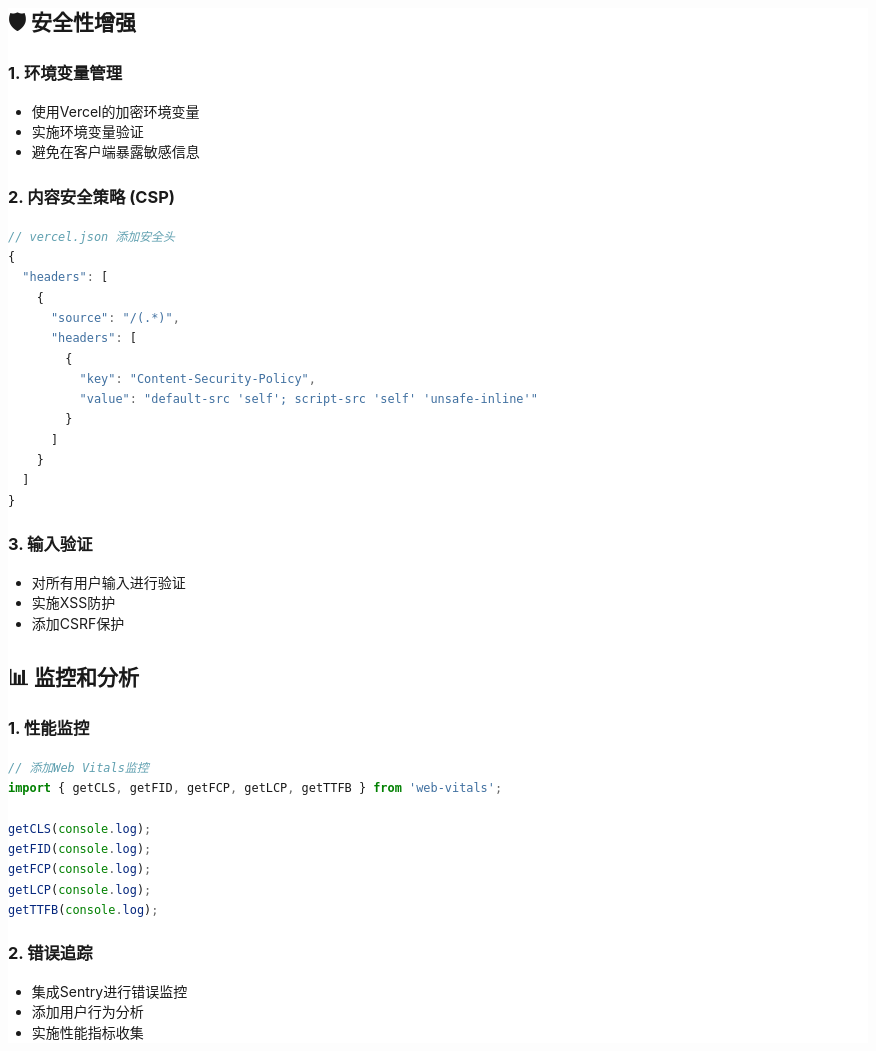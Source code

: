 ## 🛡️ 安全性增强

### 1. 环境变量管理
- 使用Vercel的加密环境变量
- 实施环境变量验证
- 避免在客户端暴露敏感信息

### 2. 内容安全策略 (CSP)
```typescript
// vercel.json 添加安全头
{
  "headers": [
    {
      "source": "/(.*)",
      "headers": [
        {
          "key": "Content-Security-Policy",
          "value": "default-src 'self'; script-src 'self' 'unsafe-inline'"
        }
      ]
    }
  ]
}
```

### 3. 输入验证
- 对所有用户输入进行验证
- 实施XSS防护
- 添加CSRF保护

## 📊 监控和分析

### 1. 性能监控
```typescript
// 添加Web Vitals监控
import { getCLS, getFID, getFCP, getLCP, getTTFB } from 'web-vitals';

getCLS(console.log);
getFID(console.log);
getFCP(console.log);
getLCP(console.log);
getTTFB(console.log);
```

### 2. 错误追踪
- 集成Sentry进行错误监控
- 添加用户行为分析
- 实施性能指标收集
